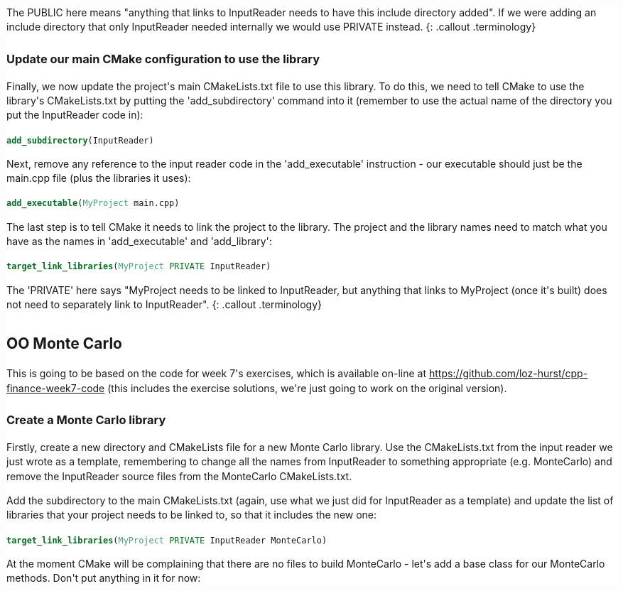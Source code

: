 The PUBLIC here means "anything that links to InputReader needs to have this include directory added".  If we were adding an include directory that only InputReader needed internally we would use PRIVATE instead.
{: .callout .terminology}

### Update our main CMake configuration to use the library

Finally, we now update the project's main CMakeLists.txt file to use this library.  To do this, we need to tell CMake to use the library's CMakeLists.txt by putting the 'add_subdirectory' command into it (remember to use the actual name of the directory you put the InputReader code in):

```cmake
add_subdirectory(InputReader)
```

Next, remove any reference to the input reader code in the 'add_executable' instruction - our executable should just be the main.cpp file (plus the libraries it uses):

```cmake
add_executable(MyProject main.cpp)
```

The last step is to tell CMake it needs to link the project to the library.  The project and the library names need to match what you have as the names in 'add_executable' and 'add_library':

```cmake
target_link_libraries(MyProject PRIVATE InputReader)
```

The 'PRIVATE' here says "MyProject needs to be linked to InputReader, but anything that links to MyProject (once it's built) does not need to separately link to InputReader".
{: .callout .terminology}

## OO Monte Carlo

This is going to be based on the code for week 7's exercises, which is available on-line at https://github.com/loz-hurst/cpp-finance-week7-code (this includes the exercise solutions, we're just going to work on the original version).

### Create a Monte Carlo library

Firstly, create a new directory and CMakeLists file for a new Monte Carlo library.  Use the CMakeLists.txt from the input reader we just wrote as a template, remembering to change all the names from InputReader to something appropriate (e.g. MonteCarlo) and remove the InputReader source files from the MonteCarlo CMakeLists.txt.

Add the subdirectory to the main CMakeLists.txt (again, use what we just did for InputReader as a template) and update the list of libraries that your project needs to be linked to, so that it includes the new one:

```cmake
target_link_libraries(MyProject PRIVATE InputReader MonteCarlo)
```

At the moment CMake will be complaining that there are no files to build MonteCarlo - let's add a base class for our MonteCarlo methods.  Don't put anything in it for now:
